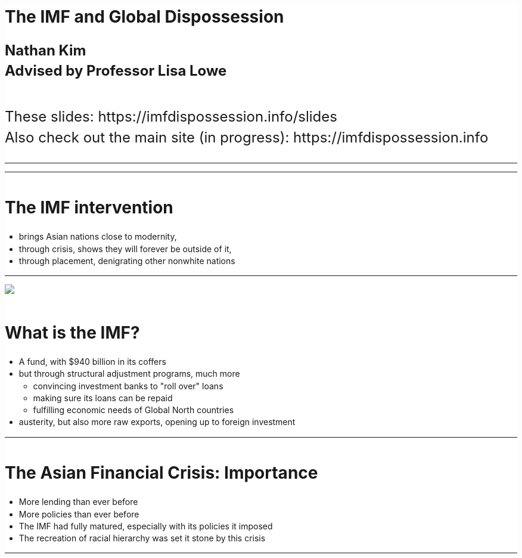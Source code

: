 # The IMF and Global Dispossession

<div>
  <h2 style="font-size: 18pt; margin: 0;">Nathan Kim</h2>
  <h2 style="font-size: 18pt; margin: 0;">Advised by Professor
  Lisa Lowe</h2>
</div>
<p style="font-size: 3rem;"/>

<p style="font-size: 18pt;">
These slides: https://imfdispossession.info/slides
<br/>
Also check out the main site (in progress): https://imfdispossession.info
</p>

---

<List 
    title='this presentation' 
    items='["what is the IMF?", "the Asian Financial Crisis", "the IMF intervention", "the racial logic of the IMF"]'
/>

---

# The IMF intervention

- brings Asian nations close to modernity,
- through crisis, shows they will forever be outside of it,
- through placement, denigrating other nonwhite nations

---

<img src="/slides/assets/imf-logo.png" height="300">

# What is the IMF?

- A fund, with $940 billion in its coffers
- but through structural adjustment programs, much more
  - convincing investment banks to "roll over" loans
  - making sure its loans can be repaid
  - fulfilling economic needs of Global North countries
- austerity, but also more raw exports, opening up to foreign
  investment

---

# The Asian Financial Crisis: Importance

- More lending than ever before
- More policies than ever before
- The IMF had fully matured, especially with its policies it imposed
- The recreation of racial hierarchy was set it stone by this crisis

---